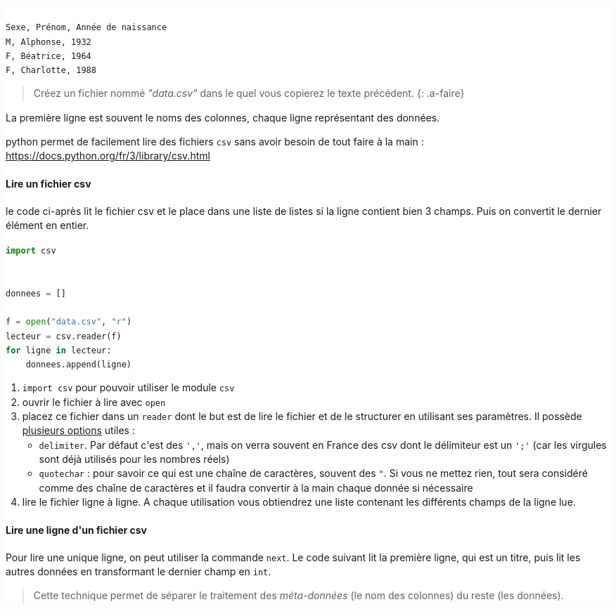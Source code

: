 ```text

Sexe, Prénom, Année de naissance
M, Alphonse, 1932
F, Béatrice, 1964
F, Charlotte, 1988

```

> Créez un fichier nommé *"data.csv"* dans le quel vous copierez le texte précédent.
{: .a-faire}

La première ligne est souvent le noms des colonnes, chaque ligne représentant des données.

python permet de facilement lire des fichiers `csv` sans avoir besoin de tout faire à la main : <https://docs.python.org/fr/3/library/csv.html>

#### Lire un fichier csv

le code ci-après lit le fichier csv et le place dans une liste de listes si la ligne contient bien 3 champs. Puis on convertit le dernier élément en entier.

```python
import csv


donnees = []

f = open("data.csv", "r")
lecteur = csv.reader(f)
for ligne in lecteur:
    donnees.append(ligne)
```


1. `import csv` pour pouvoir utiliser le module `csv`
2. ouvrir le fichier à lire avec `open`
3. placez ce fichier dans un `reader` dont le but est de lire le fichier et de le structurer en utilisant ses paramètres. Il possède [plusieurs options](https://docs.python.org/fr/3/library/csv.html#csv-fmt-params) utiles :
    * `delimiter`. Par défaut c'est des `','`, mais on verra souvent en France des csv dont le délimiteur est un `';'` (car les virgules sont déjà utilisés pour les nombres réels)
    * `quotechar` : pour savoir ce qui est une chaîne de caractères, souvent des `"`. Si vous ne mettez rien, tout sera considéré comme des chaîne de caractères et il faudra convertir à la main chaque donnée si nécessaire
4. lire le fichier ligne à ligne. A chaque utilisation vous obtiendrez une liste contenant les différents champs de la ligne lue.


#### Lire une ligne d'un fichier csv

Pour lire une unique ligne, on peut utiliser la commande `next`. Le code suivant lit la première ligne, qui est un titre, puis lit les autres données en transformant le dernier champ en `int`. 

> Cette technique permet de séparer le traitement des *méta-données* (le nom des colonnes) du reste (les données). 
